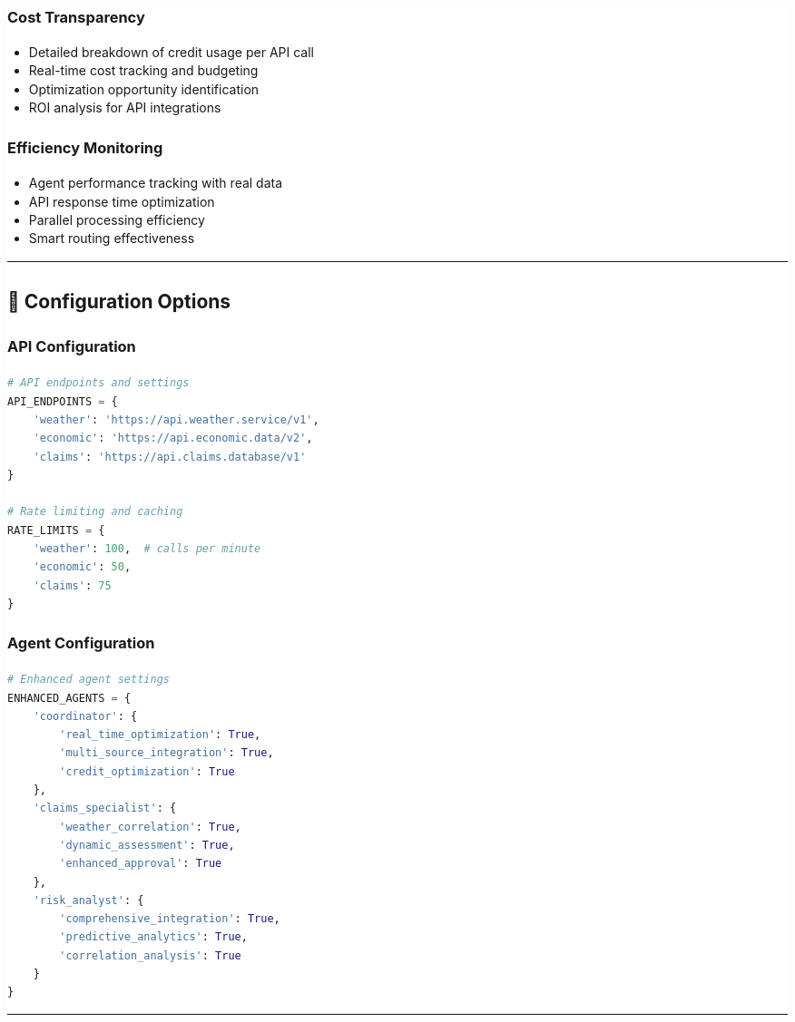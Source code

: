 ### **Cost Transparency**
- Detailed breakdown of credit usage per API call
- Real-time cost tracking and budgeting
- Optimization opportunity identification
- ROI analysis for API integrations

### **Efficiency Monitoring**
- Agent performance tracking with real data
- API response time optimization
- Parallel processing efficiency
- Smart routing effectiveness

---

## 🔧 **Configuration Options**

### **API Configuration**
```python
# API endpoints and settings
API_ENDPOINTS = {
    'weather': 'https://api.weather.service/v1',
    'economic': 'https://api.economic.data/v2',
    'claims': 'https://api.claims.database/v1'
}

# Rate limiting and caching
RATE_LIMITS = {
    'weather': 100,  # calls per minute
    'economic': 50,
    'claims': 75
}
```

### **Agent Configuration**
```python
# Enhanced agent settings
ENHANCED_AGENTS = {
    'coordinator': {
        'real_time_optimization': True,
        'multi_source_integration': True,
        'credit_optimization': True
    },
    'claims_specialist': {
        'weather_correlation': True,
        'dynamic_assessment': True,
        'enhanced_approval': True
    },
    'risk_analyst': {
        'comprehensive_integration': True,
        'predictive_analytics': True,
        'correlation_analysis': True
    }
}
```

---